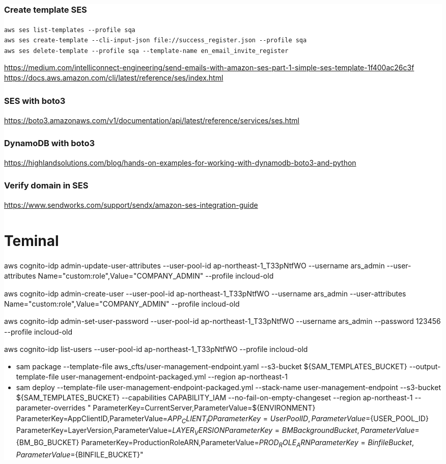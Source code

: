 
### Create template SES
```
aws ses list-templates --profile sqa
aws ses create-template --cli-input-json file://success_register.json --profile sqa
aws ses delete-template --profile sqa --template-name en_email_invite_register
```
https://medium.com/intelliconnect-engineering/send-emails-with-amazon-ses-part-1-simple-ses-template-1f400ac26c3f
https://docs.aws.amazon.com/cli/latest/reference/ses/index.html

### SES with boto3 
https://boto3.amazonaws.com/v1/documentation/api/latest/reference/services/ses.html


### DynamoDB with boto3
https://highlandsolutions.com/blog/hands-on-examples-for-working-with-dynamodb-boto3-and-python

### Verify domain in SES
https://www.sendworks.com/support/sendx/amazon-ses-integration-guide


# Teminal
aws cognito-idp admin-update-user-attributes --user-pool-id ap-northeast-1_T33pNtfWO --username ars_admin --user-attributes Name="custom:role",Value="COMPANY_ADMIN" --profile incloud-old


aws cognito-idp admin-create-user --user-pool-id ap-northeast-1_T33pNtfWO --username ars_admin --user-attributes Name="custom:role",Value="COMPANY_ADMIN" --profile incloud-old


aws cognito-idp admin-set-user-password --user-pool-id ap-northeast-1_T33pNtfWO --username ars_admin --password 123456 --profile incloud-old

aws cognito-idp list-users --user-pool-id ap-northeast-1_T33pNtfWO  --profile incloud-old


- sam package
  --template-file aws_cfts/user-management-endpoint.yaml
  --s3-bucket ${SAM_TEMPLATES_BUCKET}
  --output-template-file user-management-endpoint-packaged.yml
  --region ap-northeast-1
- sam deploy
  --template-file user-management-endpoint-packaged.yml
  --stack-name user-management-endpoint
  --s3-bucket ${SAM_TEMPLATES_BUCKET}
  --capabilities CAPABILITY_IAM
  --no-fail-on-empty-changeset
  --region ap-northeast-1
  --parameter-overrides "
  ParameterKey=CurrentServer,ParameterValue=${ENVIRONMENT}
  ParameterKey=AppClientID,ParameterValue=${APP_CLIENT_ID}
  ParameterKey=UserPoolID,ParameterValue=${USER_POOL_ID}
  ParameterKey=LayerVersion,ParameterValue=${LAYER_VERSION}
  ParameterKey=BMBackgroundBucket,ParameterValue=${BM_BG_BUCKET}
  ParameterKey=ProductionRoleARN,ParameterValue=${PROD_ROLE_ARN}
  ParameterKey=BinfileBucket,ParameterValue=${BINFILE_BUCKET}"